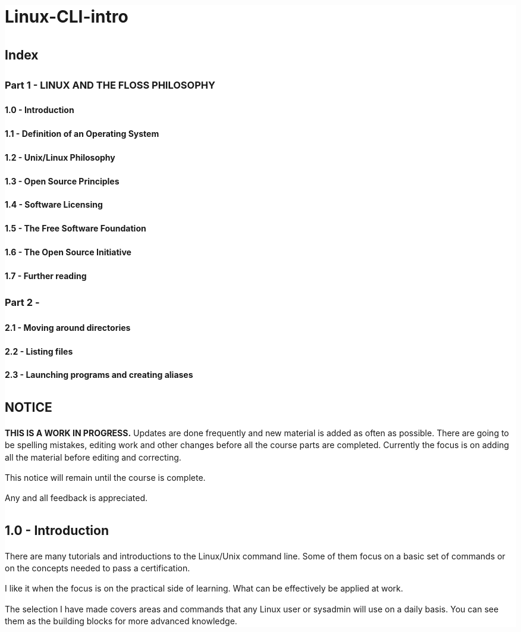 # Linux-CLI-intro

## Index

### Part 1 - LINUX AND THE FLOSS PHILOSOPHY

#### 1.0 - Introduction

#### 1.1 - Definition of an Operating System

#### 1.2 - Unix/Linux Philosophy

#### 1.3 - Open Source Principles

#### 1.4 - Software Licensing

#### 1.5 - The Free Software Foundation

#### 1.6 - The Open Source Initiative

#### 1.7 - Further reading

### Part 2 -

#### 2.1 - Moving around directories

#### 2.2 - Listing files

#### 2.3 - Launching programs and creating aliases

## NOTICE

**THIS IS A WORK IN PROGRESS.** Updates are done frequently and new material is added as often as possible. There are going to be spelling mistakes, editing work and other changes before all the course parts are completed. Currently the focus is on adding all the material before editing and correcting.

This notice will remain until the course is complete.

Any and all feedback is appreciated.

## 1.0 - Introduction

There are many tutorials and introductions to the Linux/Unix command line. Some of them focus on a basic set of commands or on the concepts needed to pass a certification.

I like it when the focus is on the practical side of learning. What can be effectively be applied at work.

The selection I have made covers areas and commands that any Linux user or sysadmin will use on a daily basis. You can see them as the building blocks for more advanced knowledge.
